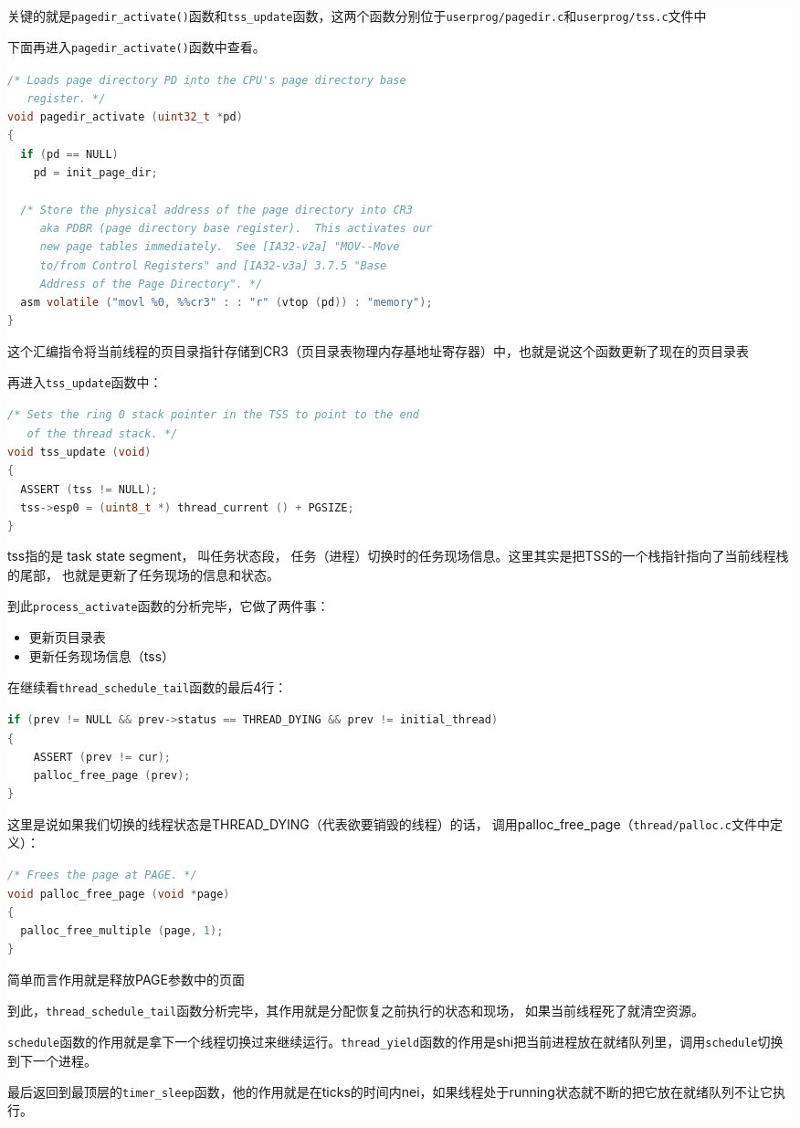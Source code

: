 关键的就是`pagedir_activate()`函数和`tss_update`函数，这两个函数分别位于`userprog/pagedir.c`和`userprog/tss.c`文件中

下面再进入`pagedir_activate()`函数中查看。

```c
/* Loads page directory PD into the CPU's page directory base
   register. */
void pagedir_activate (uint32_t *pd) 
{
  if (pd == NULL)
    pd = init_page_dir;

  /* Store the physical address of the page directory into CR3
     aka PDBR (page directory base register).  This activates our
     new page tables immediately.  See [IA32-v2a] "MOV--Move
     to/from Control Registers" and [IA32-v3a] 3.7.5 "Base
     Address of the Page Directory". */
  asm volatile ("movl %0, %%cr3" : : "r" (vtop (pd)) : "memory");
}
```

这个汇编指令将当前线程的页目录指针存储到CR3（页目录表物理内存基地址寄存器）中，也就是说这个函数更新了现在的页目录表

再进入`tss_update`函数中：

```c
/* Sets the ring 0 stack pointer in the TSS to point to the end
   of the thread stack. */
void tss_update (void) 
{
  ASSERT (tss != NULL);
  tss->esp0 = (uint8_t *) thread_current () + PGSIZE;
}
```

tss指的是 task state segment， 叫任务状态段， 任务（进程）切换时的任务现场信息。这里其实是把TSS的一个栈指针指向了当前线程栈的尾部， 也就是更新了任务现场的信息和状态。

到此`process_activate`函数的分析完毕，它做了两件事：

+ 更新页目录表
+ 更新任务现场信息（tss）

在继续看`thread_schedule_tail`函数的最后4行：

```c
if (prev != NULL && prev->status == THREAD_DYING && prev != initial_thread) 
{
    ASSERT (prev != cur);
    palloc_free_page (prev);
}
```

这里是说如果我们切换的线程状态是THREAD_DYING（代表欲要销毁的线程）的话， 调用palloc_free_page（`thread/palloc.c`文件中定义）：

```c
/* Frees the page at PAGE. */
void palloc_free_page (void *page) 
{
  palloc_free_multiple (page, 1);
}
```

简单而言作用就是释放PAGE参数中的页面

到此，`thread_schedule_tail`函数分析完毕，其作用就是分配恢复之前执行的状态和现场， 如果当前线程死了就清空资源。

`schedule`函数的作用就是拿下一个线程切换过来继续运行。`thread_yield`函数的作用是shi把当前进程放在就绪队列里，调用`schedule`切换到下一个进程。

最后返回到最顶层的`timer_sleep`函数，他的作用就是在ticks的时间内nei，如果线程处于running状态就不断的把它放在就绪队列不让它执行。